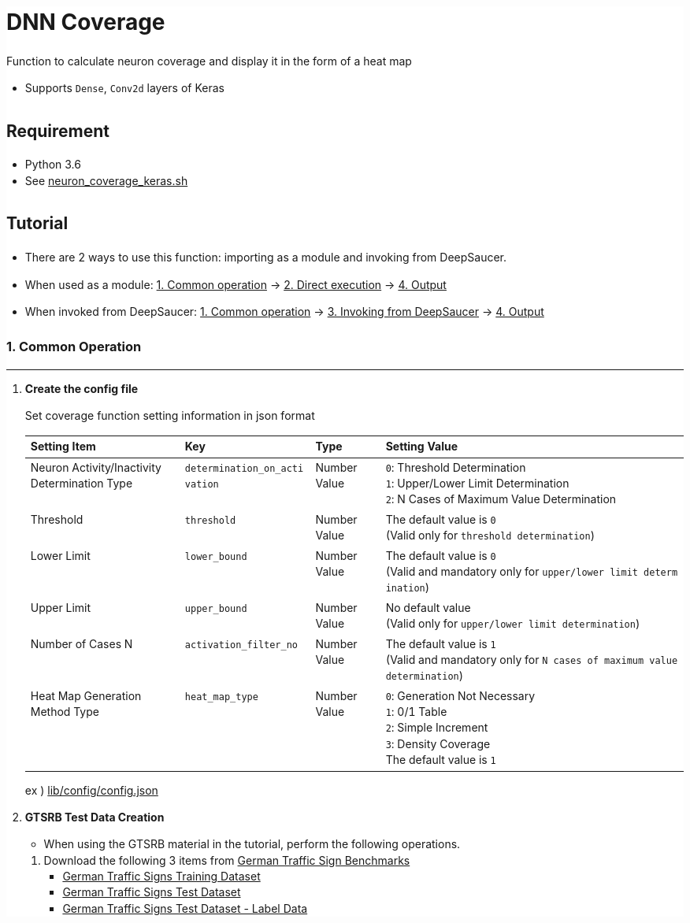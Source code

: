 # DNN Coverage

Function to calculate neuron coverage and display it in the form of a heat map

* Supports `Dense`, `Conv2d` layers of Keras

## Requirement

- Python 3.6
- See [neuron_coverage_keras.sh](lib/neuron_coverage_keras.sh)


## Tutorial
* There are 2 ways to use this function: importing as a module and invoking from DeepSaucer.

* When used as a module: [1. Common operation](#1-common-operation) → [2. Direct execution](#2-direct-execution) → [4. Output](#4-output)
* When invoked from DeepSaucer: [1. Common operation](#1-common-operation) → [3. Invoking from DeepSaucer](#3-invoking-from-deepsaucer) → [4. Output](#4-output)

### 1. Common Operation
---
1. **Create the config file**

    Set coverage function setting information in json format

    | Setting Item | Key | Type | Setting Value |
    | ---- | ---- | ----| ---- |
    | Neuron Activity/Inactivity <br>Determination Type | `determination_on_activation` | Number Value | `0`: Threshold Determination<br>`1`: Upper/Lower Limit Determination<br>`2`: N Cases of Maximum Value Determination |
    | Threshold | `threshold` | Number Value | The default value is `0`<br>(Valid only for `threshold determination`) |
    | Lower Limit | `lower_bound` | Number Value | The default value is `0`<br>(Valid and mandatory only for `upper/lower limit determination`) |
    | Upper Limit | `upper_bound` | Number Value | No default value<br>(Valid only for `upper/lower limit determination`) |
    | Number of Cases N | `activation_filter_no` | Number Value | The default value is `1`<br>(Valid and mandatory only for `N cases of maximum value determination`) |
    | Heat Map Generation Method Type | `heat_map_type` | Number Value | `0`: Generation Not Necessary<br>`1`: 0/1 Table<br>`2`: Simple Increment<br>`3`: Density Coverage<br>The default value is `1` |   |   |   |   |   |

    ex ) [lib/config/config.json](lib/config/config.json)

1. **GTSRB Test Data Creation**
   - When using the GTSRB material in the tutorial, perform the following operations.
   1. Download the following 3 items from [German Traffic Sign Benchmarks](http://benchmark.ini.rub.de/?section=gtsrb&subsectio)
      * [German Traffic Signs Training Dataset](http://benchmark.ini.rub.de/Dataset/GTSRB_Final_Training_Images.zip)
      * [German Traffic Signs Test Dataset](http://benchmark.ini.rub.de/Dataset/GTSRB_Final_Test_Images.zip)
      * [German Traffic Signs Test Dataset - Label Data](http://benchmark.ini.rub.de/Dataset/GTSRB_Final_Test_GT.zip)
